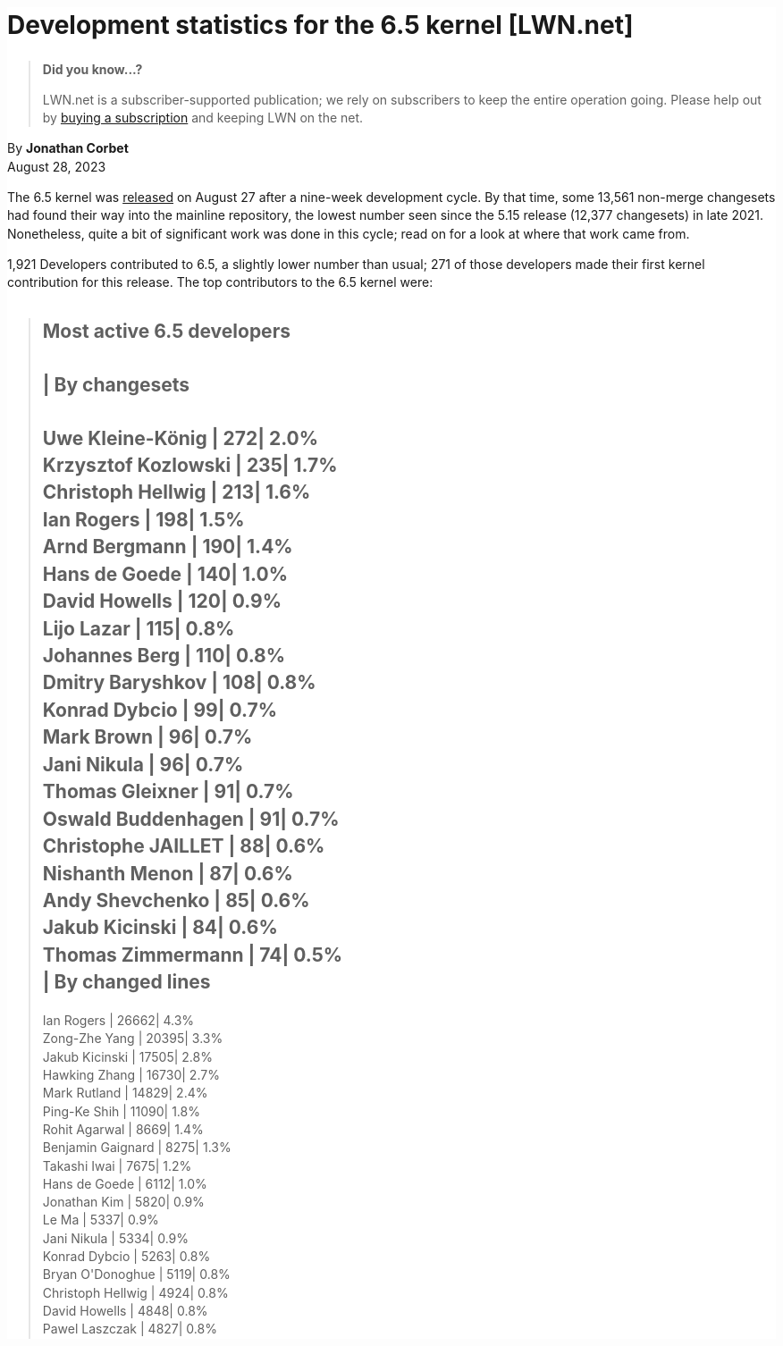 # Development statistics for the 6.5 kernel [LWN.net]

> **Did you know...?**
> 
> LWN.net is a subscriber-supported publication; we rely on subscribers to keep the entire operation going. Please help out by [buying a subscription](/Promo/nst-nag4/subscribe) and keeping LWN on the net. 

By **Jonathan Corbet**  
August 28, 2023 

The 6.5 kernel was [released](/ml/linux-kernel/CAHk-=wgmKhCrdrOCjp=5v9NO6C=PJ8ZTZcCXj09piHzsZ7qqmw@mail.gmail.com/) on August 27 after a nine-week development cycle. By that time, some 13,561 non-merge changesets had found their way into the mainline repository, the lowest number seen since the 5.15 release (12,377 changesets) in late 2021. Nonetheless, quite a bit of significant work was done in this cycle; read on for a look at where that work came from. 

1,921 Developers contributed to 6.5, a slightly lower number than usual; 271 of those developers made their first kernel contribution for this release. The top contributors to the 6.5 kernel were: 

> Most active 6.5 developers  
> ---  
> | By changesets  
> ---  
> Uwe Kleine-König | 272| 2.0%  
> Krzysztof Kozlowski | 235| 1.7%  
> Christoph Hellwig | 213| 1.6%  
> Ian Rogers | 198| 1.5%  
> Arnd Bergmann | 190| 1.4%  
> Hans de Goede | 140| 1.0%  
> David Howells | 120| 0.9%  
> Lijo Lazar | 115| 0.8%  
> Johannes Berg | 110| 0.8%  
> Dmitry Baryshkov | 108| 0.8%  
> Konrad Dybcio | 99| 0.7%  
> Mark Brown | 96| 0.7%  
> Jani Nikula | 96| 0.7%  
> Thomas Gleixner | 91| 0.7%  
> Oswald Buddenhagen | 91| 0.7%  
> Christophe JAILLET | 88| 0.6%  
> Nishanth Menon | 87| 0.6%  
> Andy Shevchenko | 85| 0.6%  
> Jakub Kicinski | 84| 0.6%  
> Thomas Zimmermann | 74| 0.5%  
> | By changed lines  
> ---  
> Ian Rogers | 26662| 4.3%  
> Zong-Zhe Yang | 20395| 3.3%  
> Jakub Kicinski | 17505| 2.8%  
> Hawking Zhang | 16730| 2.7%  
> Mark Rutland | 14829| 2.4%  
> Ping-Ke Shih | 11090| 1.8%  
> Rohit Agarwal | 8669| 1.4%  
> Benjamin Gaignard | 8275| 1.3%  
> Takashi Iwai | 7675| 1.2%  
> Hans de Goede | 6112| 1.0%  
> Jonathan Kim | 5820| 0.9%  
> Le Ma | 5337| 0.9%  
> Jani Nikula | 5334| 0.9%  
> Konrad Dybcio | 5263| 0.8%  
> Bryan O'Donoghue | 5119| 0.8%  
> Christoph Hellwig | 4924| 0.8%  
> David Howells | 4848| 0.8%  
> Pawel Laszczak | 4827| 0.8%  